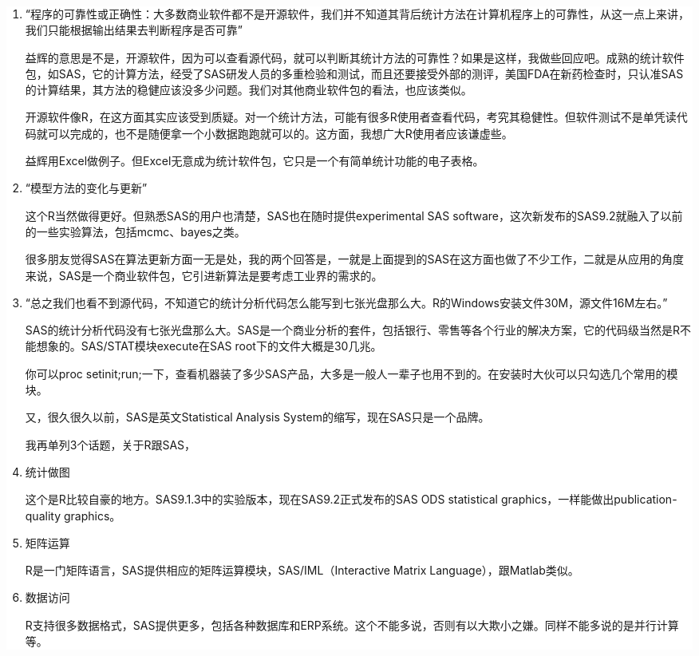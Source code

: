 1. “程序的可靠性或正确性：大多数商业软件都不是开源软件，我们并不知道其背后统计方法在计算机程序上的可靠性，从这一点上来讲，我们只能根据输出结果去判断程序是否可靠”

    益辉的意思是不是，开源软件，因为可以查看源代码，就可以判断其统计方法的可靠性？如果是这样，我做些回应吧。成熟的统计软件包，如SAS，它的计算方法，经受了SAS研发人员的多重检验和测试，而且还要接受外部的测评，美国FDA在新药检查时，只认准SAS的计算结果，其方法的稳健应该没多少问题。我们对其他商业软件包的看法，也应该类似。

    开源软件像R，在这方面其实应该受到质疑。对一个统计方法，可能有很多R使用者查看代码，考究其稳健性。但软件测试不是单凭读代码就可以完成的，也不是随便拿一个小数据跑跑就可以的。这方面，我想广大R使用者应该谦虚些。

    益辉用Excel做例子。但Excel无意成为统计软件包，它只是一个有简单统计功能的电子表格。

1. “模型方法的变化与更新”

    这个R当然做得更好。但熟悉SAS的用户也清楚，SAS也在随时提供experimental SAS software，这次新发布的SAS9.2就融入了以前的一些实验算法，包括mcmc、bayes之类。

    很多朋友觉得SAS在算法更新方面一无是处，我的两个回答是，一就是上面提到的SAS在这方面也做了不少工作，二就是从应用的角度来说，SAS是一个商业软件包，它引进新算法是要考虑工业界的需求的。

1. “总之我们也看不到源代码，不知道它的统计分析代码怎么能写到七张光盘那么大。R的Windows安装文件30M，源文件16M左右。”

    SAS的统计分析代码没有七张光盘那么大。SAS是一个商业分析的套件，包括银行、零售等各个行业的解决方案，它的代码级当然是R不能想象的。SAS/STAT模块execute在SAS root下的文件大概是30几兆。

    你可以proc setinit;run;一下，查看机器装了多少SAS产品，大多是一般人一辈子也用不到的。在安装时大伙可以只勾选几个常用的模块。

    又，很久很久以前，SAS是英文Statistical Analysis System的缩写，现在SAS只是一个品牌。

    我再单列3个话题，关于R跟SAS，

1. 统计做图

    这个是R比较自豪的地方。SAS9.1.3中的实验版本，现在SAS9.2正式发布的SAS ODS statistical graphics，一样能做出publication-quality graphics。

1. 矩阵运算

    R是一门矩阵语言，SAS提供相应的矩阵运算模块，SAS/IML（Interactive Matrix Language），跟Matlab类似。

1. 数据访问

    R支持很多数据格式，SAS提供更多，包括各种数据库和ERP系统。这个不能多说，否则有以大欺小之嫌。同样不能多说的是并行计算等。
